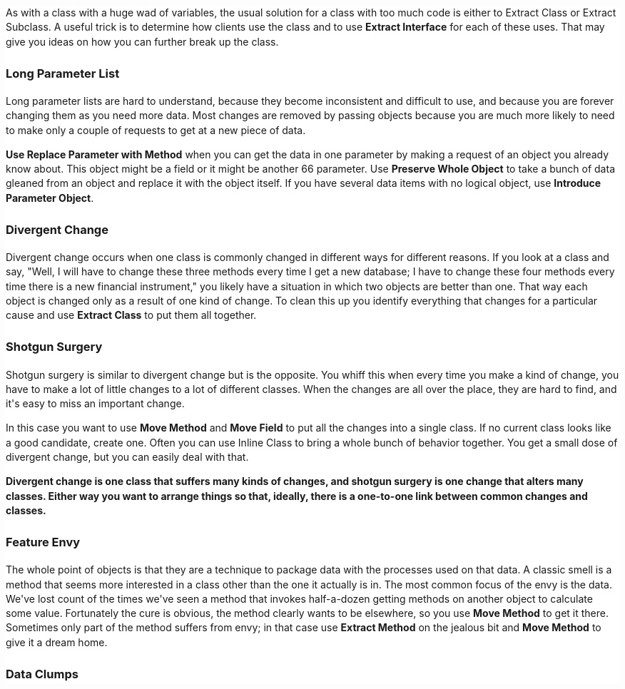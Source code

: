 As with a class with a huge wad of variables, the usual solution for a class with too much code is either to Extract Class or Extract Subclass. A useful trick is to determine how clients use the class and to use **Extract Interface** for each of these uses. That may give you ideas on how you can further break up the class.

### Long Parameter List

Long parameter lists are hard to understand, because they become inconsistent and difficult to use, and because you are forever changing them as you need more data. Most changes are removed by passing objects because you are much more likely to need to make only a couple of requests to get at a new piece of data.

**Use Replace Parameter with Method** when you can get the data in one parameter by making a request of an object you already know about. This object might be a field or it might be another 66 parameter. Use **Preserve Whole Object** to take a bunch of data gleaned from an object and replace it with the object itself. If you have several data items with no logical object, use **Introduce Parameter Object**.

### Divergent Change

Divergent change occurs when one class is commonly changed in different ways for different reasons. If you look at a class and say, "Well, I will have to change these three methods every time I get a new database; I have to change these four methods every time there is a new financial instrument," you likely have a situation in which two objects are better than one. That way each object is changed only as a result of one kind of change. To clean this up you identify everything that changes for a particular cause and use **Extract Class** to put them all together.

### Shotgun Surgery

Shotgun surgery is similar to divergent change but is the opposite. You whiff this when every time you make a kind of change, you have to make a lot of little changes to a lot of different classes. When the changes are all over the place, they are hard to find, and it's easy to miss an important change.

In this case you want to use **Move Method** and **Move Field** to put all the changes into a single class. If no current class looks like a good candidate, create one. Often you can use Inline Class to bring a whole bunch of behavior together. You get a small dose of divergent change, but you can easily deal with that.

**Divergent change is one class that suffers many kinds of changes, and shotgun surgery is one change that alters many classes. Either way you want to arrange things so that, ideally, there is a one-to-one link between common changes and classes.**

### Feature Envy

The whole point of objects is that they are a technique to package data with the processes used on that data. A classic smell is a method that seems more interested in a class other than the one it actually is in. The most common focus of the envy is the data. We've lost count of the times we've seen a method that invokes half-a-dozen getting methods on another object to calculate some value. Fortunately the cure is obvious, the method clearly wants to be elsewhere, so you use **Move Method** to get it there. Sometimes only part of the method suffers from envy; in that case use **Extract Method** on the jealous bit and **Move Method** to give it a dream home.

### Data Clumps
